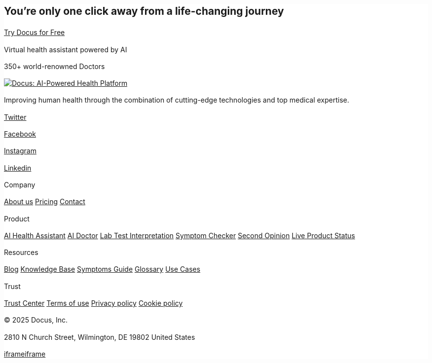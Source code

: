 ## You’re only one click away from a life-changing journey

[Try Docus for Free](https://my.docus.ai/auth/signup)

Virtual health assistant powered by AI

350+ world-renowned Doctors

[![Docus: AI-Powered Health Platform](https://docus.ai/docus-dark-logo.svg)](https://docus.ai/)

Improving human health through the combination of cutting-edge technologies and top medical expertise.

[Twitter](https://twitter.com/docus_ai)

[Facebook](https://www.facebook.com/docusai)

[Instagram](https://www.instagram.com/docus.ai/)

[Linkedin](https://www.linkedin.com/company/docusai/)

Company

[About us](https://docus.ai/about-us) [Pricing](https://docus.ai/pricing) [Contact](https://docus.ai/contact)

Product

[AI Health Assistant](https://docus.ai/ai-health-assistant) [AI Doctor](https://docus.ai/ai-doctor) [Lab Test Interpretation](https://docus.ai/lab-test-interpretation) [Symptom Checker](https://docus.ai/symptom-checker) [Second Opinion](https://docus.ai/second-opinion) [Live Product Status](https://docus.statuspage.io/)

Resources

[Blog](https://docus.ai/blog) [Knowledge Base](https://docus.ai/knowledge-base) [Symptoms Guide](https://docus.ai/symptoms-guide) [Glossary](https://docus.ai/glossary) [Use Cases](https://docus.ai/use-cases)

Trust

[Trust Center](https://trust.docus.ai/) [Terms of use](https://docus.ai/terms-of-use) [Privacy policy](https://docus.ai/privacy-policy) [Cookie policy](https://docus.ai/cookie-policy)

© 2025 Docus, Inc.

2810 N Church Street, Wilmington, DE 19802 United States

[iframe](https://td.doubleclick.net/td/ga/rul?tid=G-C1NR4HEC74&gacid=2071152108.1741372349&gtm=45je5362v874030715z8849365654za200zb849365654&dma=0&gcs=G1--&gcd=13l3l3R3l5l1&npa=0&pscdl=noapi&aip=1&fledge=1&frm=0&tag_exp=102015666~102067808~102482433~102539968~102587591~102640600~102717422~102788824~102791783&z=770993398)[iframe](https://td.doubleclick.net/td/rul/11076298198?random=1741372348685&cv=11&fst=1741372348685&fmt=3&bg=ffffff&guid=ON&async=1&gtm=45je5362v874030715z8849365654za200zb849365654&gcd=13l3l3R3l5l1&dma=0&tag_exp=102015666~102067808~102482433~102539968~102587591~102640600~102717422~102788824~102791783&u_w=1280&u_h=1024&url=https%3A%2F%2Fdocus.ai%2Fglossary%2Fbiomarkers%2Fwhite-blood-cell&hn=www.googleadservices.com&frm=0&tiba=White%20Blood%20Cell%20(WBC)%20Count%3A%20Testing%20and%20Normal%20Levels&npa=0&pscdl=noapi&auid=1187480962.1741372349&uaa=&uab=&uafvl=&uamb=0&uam=&uap=&uapv=&uaw=0&fledge=1&data=event%3Dgtag.config)